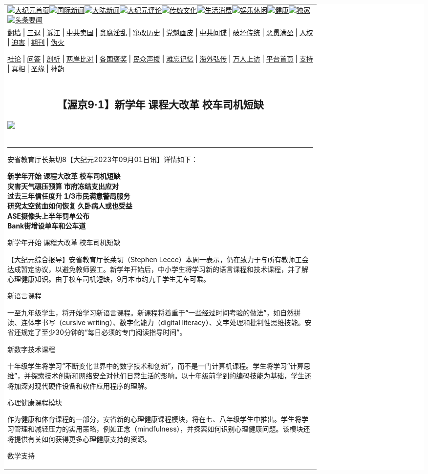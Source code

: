 <a name="1" id="1" target="_blank"></a><span id="1"></span>
<table align=center border="0"><tr><td colspan="2" VALIGN=TOP><a href="https://github.com/19920513/djy/blob/master/gb/nf1351518.md#1"><img src="https://raw.githubusercontent.com/19920513/www/master/t/djy/1.jpg" title="大纪元首页" alt="大纪元首页"></a><a href="https://github.com/19920513/djy/blob/master/gb/n24hr.md#1"><img src="https://raw.githubusercontent.com/19920513/www/master/t/djy/3.jpg" title="国际新闻" alt="国际新闻"></a><a href="https://github.com/19920513/djy/blob/master/gb/nsc413.md#1"><img src="https://raw.githubusercontent.com/19920513/www/master/t/djy/4.jpg" title="大陆新闻" alt="大陆新闻"></a><a href="https://github.com/19920513/djy/blob/master/gb/news392.md#1"><img src="https://raw.githubusercontent.com/19920513/www/master/t/djy/5.jpg" title="大纪元评论" alt="大纪元评论"></a><a href="https://github.com/19920513/djy/blob/master/gb/news2007.md#1"><img src="https://raw.githubusercontent.com/19920513/www/master/t/djy/6.jpg" title="传统文化" alt="传统文化"></a><a href="https://github.com/19920513/djy/blob/master/gb/news2008.md#1"><img src="https://raw.githubusercontent.com/19920513/www/master/t/djy/7.jpg" title="生活消费" alt="生活消费"></a><a href="https://github.com/19920513/djy/blob/master/gb/ncyule.md#1"><img src="https://raw.githubusercontent.com/19920513/www/master/t/djy/8.jpg" title="娱乐休闲" alt="娱乐休闲"></a><a href="https://github.com/19920513/djy/blob/master/gb/nsc1002.md#1"><img src="https://raw.githubusercontent.com/19920513/www/master/t/djy/9.jpg" title="健康" alt="健康"></a><a href="https://github.com/19920513/djy/blob/master/gb/nf6092.md#1"><img src="https://raw.githubusercontent.com/19920513/www/master/t/djy/10a.jpg" title="独家" alt="独家"></a><a href="https://github.com/19920513/djy/blob/master/gb/nf4514.md#1"><img src="https://raw.githubusercontent.com/19920513/www/master/t/djy/12a.jpg" title="头条要闻" alt="头条要闻"></a></td></tr>
<tr><td colspan="2" VALIGN=TOP><a target="_blank" href="https://github.com/19920513/www/blob/master/README.md?zsrh#1">翻墙</a> | <a target="_blank" href="https://github.com/19920513/djy/blob/master/gb/nf5657.md#1">三退</a> | <a target="_blank" href="https://github.com/19920513/djy/blob/master/gb/nf6124.md#1">诉江</a> | <a target="_blank" href="https://github.com/19920513/djy/blob/master/gb/nf1176117.md#1">中共卖国</a> | <a target="_blank" href="https://github.com/19920513/djy/blob/master/gb/nf5773.md#1">贪腐淫乱</a> | <a target="_blank" href="https://github.com/19920513/djy/blob/master/gb/nf1176115.md#1">窜改历史</a> | <a target="_blank" href="https://github.com/19920513/djy/blob/master/gb/nf1176107.md#1">党魁画皮</a> | <a target="_blank" href="https://github.com/19920513/djy/blob/master/gb/nf1320400.md#1">中共间谍</a> | <a target="_blank" href="https://github.com/19920513/djy/blob/master/gb/nf1176114.md#1">破坏传统</a> | <a target="_blank" href="https://github.com/19920513/ntdtv/blob/master/gb/prog447_1.md#1">恶贯满盈</a> | <a target="_blank" href="https://github.com/19920513/djy/blob/master/gb/ncid278.md#1">人权</a> | <a target="_blank" href="https://github.com/19920513/djy/blob/master/gb/nf1176111.md#1">迫害</a> | <a target="_blank" href="https://gitlab.com/szzdlab/mh-qikan/blob/master/README.md#1">期刊</a> | <a target="_blank" href="https://github.com/19920513/djy/blob/master/gb/nf5562.md#1">伪火</a></p><p><a target="_blank" href="https://github.com/19920513/djy/blob/master/gb/9p.md#1">社论</a> | <a target="_blank" href="https://github.com/19920513/djy/blob/master/gb/nf4378.md#1">问答</a> | <a target="_blank" href="https://github.com/19920513/djy/blob/master/gb/nf5792.md#1">剖析</a> | <a target="_blank" href="https://github.com/19920513/djy/blob/master/gb/nf5735.md#1">两岸比对</a> | <a target="_blank" href="https://github.com/19920513/djy/blob/master/gb/nf6119.md#1">各国褒奖</a> | <a target="_blank" href="https://github.com/19920513/djy/blob/master/gb/nf6120.md#1">民众声援</a> | <a target="_blank" href="https://github.com/19920513/djy/blob/master/gb/nf1188594.md#1">难忘记忆</a> | <a target="_blank" href="https://github.com/19920513/djy/blob/master/gb/nf3180.md#1">海外弘传</a> | <a target="_blank" href="https://github.com/19920513/djy/blob/master/gb/nf5410.md#1">万人上访</a> | <a target="_blank" href="https://github.com/19920513/www/blob/master/README.md?zsrh#1">平台首页</a> | <a target="_blank" href="https://github.com/19920513/djy/blob/master/gb/nf4386.md#1">支持</a> | <a target="_blank" href="https://github.com/19920513/djy/blob/master/gb/nf4389.md#1">真相</a> | <a target="_blank" href="https://github.com/19920513/djy/blob/master/gb/nf5790.md#1">圣缘</a> | <a target="_blank" href="https://github.com/19920513/djy/blob/master/gb/nf4786.md#1">神韵</a></td></tr>
<tr><td VALIGN=TOP width="626"><h2 align=center>【渥京9·1】新学年 课程大改革 校车司机短缺</h2>
<img width="600" src="https://i.epochtimes.com/assets/uploads/2022/11/id13869811-CP148145040-600x400.jpg" />
<h6></h6>
<hr>
<p>安省教育厅长莱切8【大纪元2023年09月01日讯】详情如下：</p>
<p><strong><ahref="#_Toc202301">新学年开始 课程大改革 校车司机短缺</a></strong><br />
<strong><ahref="#_Toc202302">灾害天气碾压预算 市府冻结支出应对</a></strong><br />
<strong><ahref="#_Toc202303">过去三年信任度升 1/3市民满意警局服务</a></strong><br />
<strong><ahref="#_Toc202304">研究太空贫血如何恢复 久卧病人或也受益</a></strong><br />
<strong><ahref="#_Toc202305">ASE摄像头上半年罚单公布</a></strong><br />
<strong><ahref="#_Toc202306">Bank街增设单车和公车道</a></strong></p>
<p><a name="_Toc202301"></a></p>
<p>新学年开始 课程大改革 校车司机短缺</p>
<p>【大纪元综合报导】安省教育厅长莱切（Stephen Lecce）本周一表示，仍在致力于与所有教师工会达成暂定协议，以避免教师罢工。新学年开始后，中小学生将学习新的语言课程和技术课程，并了解心理健康知识。由于校车司机短缺，9月本市约九千学生无车可乘。</p>
<p>新语言课程</p>
<p>一至九年级学生，将开始学习新语言课程。新课程将着重于“一些经过时间考验的做法”，如自然拼读、连体字书写（cursive writing）、数字化能力（digital literacy）、文字处理和批判性思维技能。安省还规定了至少30分钟的“每日必须的专门阅读指导时间”。</p>
<p>新数字技术课程</p>
<p>十年级学生将学习“不断变化世界中的数字技术和创新”，而不是一门计算机课程。学生将学习“计算思维”，并探索技术创新和网络安全对他们日常生活的影响。以十年级前学到的编码技能为基础，学生还将加深对现代硬件设备和软件应用程序的理解。</p>
<p>心理健康课程模块</p>
<p>作为健康和体育课程的一部分，安省新的心理健康课程模块，将在七、八年级学生中推出。学生将学习管理和减轻压力的实用策略，例如正念（mindfulness），并探索如何识别心理健康问题。该模块还将提供有关如何获得更多心理健康支持的资源。</p>
<p>数学支持</p>